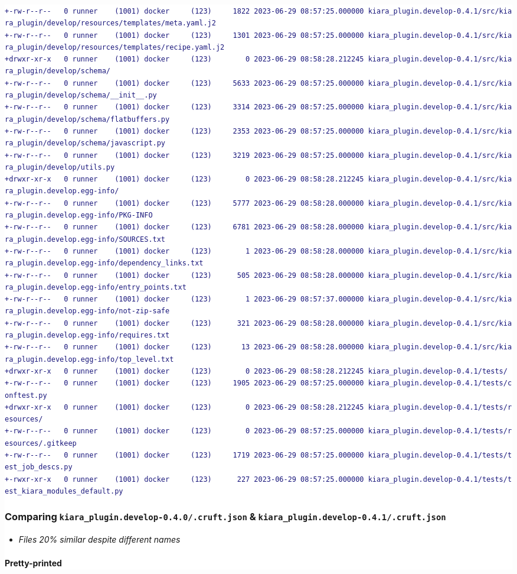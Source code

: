 ```diff
+-rw-r--r--   0 runner    (1001) docker     (123)     1822 2023-06-29 08:57:25.000000 kiara_plugin.develop-0.4.1/src/kiara_plugin/develop/resources/templates/meta.yaml.j2
+-rw-r--r--   0 runner    (1001) docker     (123)     1301 2023-06-29 08:57:25.000000 kiara_plugin.develop-0.4.1/src/kiara_plugin/develop/resources/templates/recipe.yaml.j2
+drwxr-xr-x   0 runner    (1001) docker     (123)        0 2023-06-29 08:58:28.212245 kiara_plugin.develop-0.4.1/src/kiara_plugin/develop/schema/
+-rw-r--r--   0 runner    (1001) docker     (123)     5633 2023-06-29 08:57:25.000000 kiara_plugin.develop-0.4.1/src/kiara_plugin/develop/schema/__init__.py
+-rw-r--r--   0 runner    (1001) docker     (123)     3314 2023-06-29 08:57:25.000000 kiara_plugin.develop-0.4.1/src/kiara_plugin/develop/schema/flatbuffers.py
+-rw-r--r--   0 runner    (1001) docker     (123)     2353 2023-06-29 08:57:25.000000 kiara_plugin.develop-0.4.1/src/kiara_plugin/develop/schema/javascript.py
+-rw-r--r--   0 runner    (1001) docker     (123)     3219 2023-06-29 08:57:25.000000 kiara_plugin.develop-0.4.1/src/kiara_plugin/develop/utils.py
+drwxr-xr-x   0 runner    (1001) docker     (123)        0 2023-06-29 08:58:28.212245 kiara_plugin.develop-0.4.1/src/kiara_plugin.develop.egg-info/
+-rw-r--r--   0 runner    (1001) docker     (123)     5777 2023-06-29 08:58:28.000000 kiara_plugin.develop-0.4.1/src/kiara_plugin.develop.egg-info/PKG-INFO
+-rw-r--r--   0 runner    (1001) docker     (123)     6781 2023-06-29 08:58:28.000000 kiara_plugin.develop-0.4.1/src/kiara_plugin.develop.egg-info/SOURCES.txt
+-rw-r--r--   0 runner    (1001) docker     (123)        1 2023-06-29 08:58:28.000000 kiara_plugin.develop-0.4.1/src/kiara_plugin.develop.egg-info/dependency_links.txt
+-rw-r--r--   0 runner    (1001) docker     (123)      505 2023-06-29 08:58:28.000000 kiara_plugin.develop-0.4.1/src/kiara_plugin.develop.egg-info/entry_points.txt
+-rw-r--r--   0 runner    (1001) docker     (123)        1 2023-06-29 08:57:37.000000 kiara_plugin.develop-0.4.1/src/kiara_plugin.develop.egg-info/not-zip-safe
+-rw-r--r--   0 runner    (1001) docker     (123)      321 2023-06-29 08:58:28.000000 kiara_plugin.develop-0.4.1/src/kiara_plugin.develop.egg-info/requires.txt
+-rw-r--r--   0 runner    (1001) docker     (123)       13 2023-06-29 08:58:28.000000 kiara_plugin.develop-0.4.1/src/kiara_plugin.develop.egg-info/top_level.txt
+drwxr-xr-x   0 runner    (1001) docker     (123)        0 2023-06-29 08:58:28.212245 kiara_plugin.develop-0.4.1/tests/
+-rw-r--r--   0 runner    (1001) docker     (123)     1905 2023-06-29 08:57:25.000000 kiara_plugin.develop-0.4.1/tests/conftest.py
+drwxr-xr-x   0 runner    (1001) docker     (123)        0 2023-06-29 08:58:28.212245 kiara_plugin.develop-0.4.1/tests/resources/
+-rw-r--r--   0 runner    (1001) docker     (123)        0 2023-06-29 08:57:25.000000 kiara_plugin.develop-0.4.1/tests/resources/.gitkeep
+-rw-r--r--   0 runner    (1001) docker     (123)     1719 2023-06-29 08:57:25.000000 kiara_plugin.develop-0.4.1/tests/test_job_descs.py
+-rwxr-xr-x   0 runner    (1001) docker     (123)      227 2023-06-29 08:57:25.000000 kiara_plugin.develop-0.4.1/tests/test_kiara_modules_default.py
```

### Comparing `kiara_plugin.develop-0.4.0/.cruft.json` & `kiara_plugin.develop-0.4.1/.cruft.json`

 * *Files 20% similar despite different names*

#### Pretty-printed
